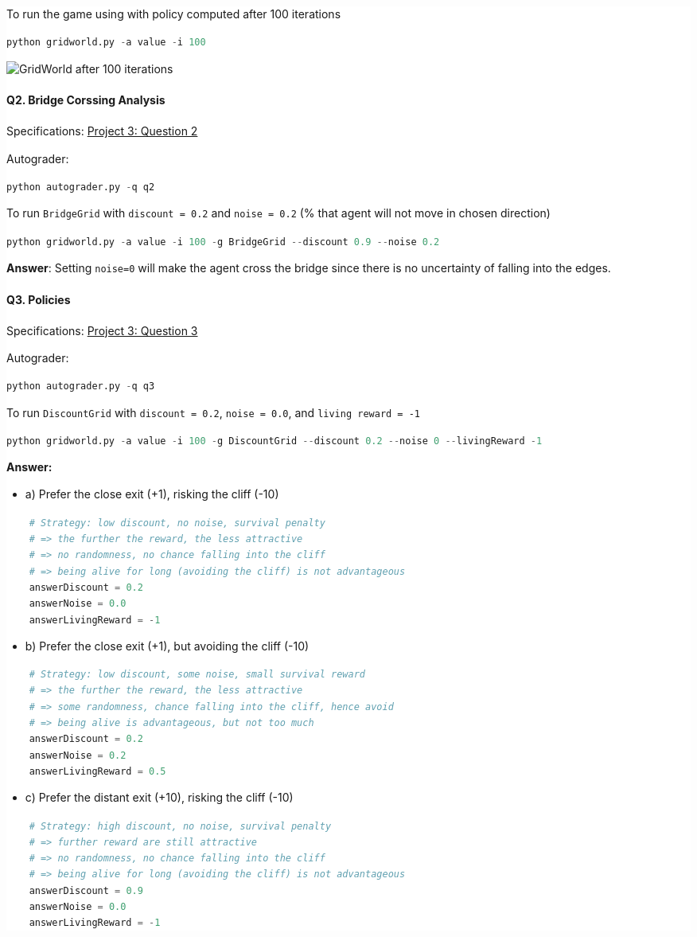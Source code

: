 To run the game using with policy computed after 100 iterations
```python
python gridworld.py -a value -i 100
```
![GridWorld after 100 iterations](images/gridworld_i100.png)

#### **Q2. Bridge Corssing Analysis**
Specifications: [Project 3: Question 2](https://inst.eecs.berkeley.edu/~cs188/fa18/project3.html#Q2)

Autograder: 
```python
python autograder.py -q q2
```

To run `BridgeGrid` with `discount = 0.2` and `noise = 0.2` (% that agent will not move in chosen direction)
```python
python gridworld.py -a value -i 100 -g BridgeGrid --discount 0.9 --noise 0.2
```


**Answer**: Setting `noise=0` will make the agent cross the bridge since there is no uncertainty of falling into the edges.

#### **Q3. Policies**
Specifications: [Project 3: Question 3](https://inst.eecs.berkeley.edu/~cs188/fa18/project3.html#3)

Autograder: 
```python
python autograder.py -q q3
```

To run `DiscountGrid` with `discount = 0.2`, `noise = 0.0`, and `living reward = -1`
```python
python gridworld.py -a value -i 100 -g DiscountGrid --discount 0.2 --noise 0 --livingReward -1
```

**Answer:**
- a) Prefer the close exit (+1), risking the cliff (-10)
```python
    # Strategy: low discount, no noise, survival penalty
    # => the further the reward, the less attractive
    # => no randomness, no chance falling into the cliff
    # => being alive for long (avoiding the cliff) is not advantageous
    answerDiscount = 0.2
    answerNoise = 0.0
    answerLivingReward = -1
```
- b) Prefer the close exit (+1), but avoiding the cliff (-10)
```python
    # Strategy: low discount, some noise, small survival reward
    # => the further the reward, the less attractive
    # => some randomness, chance falling into the cliff, hence avoid
    # => being alive is advantageous, but not too much
    answerDiscount = 0.2
    answerNoise = 0.2
    answerLivingReward = 0.5
```
- c) Prefer the distant exit (+10), risking the cliff (-10)
```python
    # Strategy: high discount, no noise, survival penalty
    # => further reward are still attractive
    # => no randomness, no chance falling into the cliff
    # => being alive for long (avoiding the cliff) is not advantageous
    answerDiscount = 0.9
    answerNoise = 0.0
    answerLivingReward = -1
```